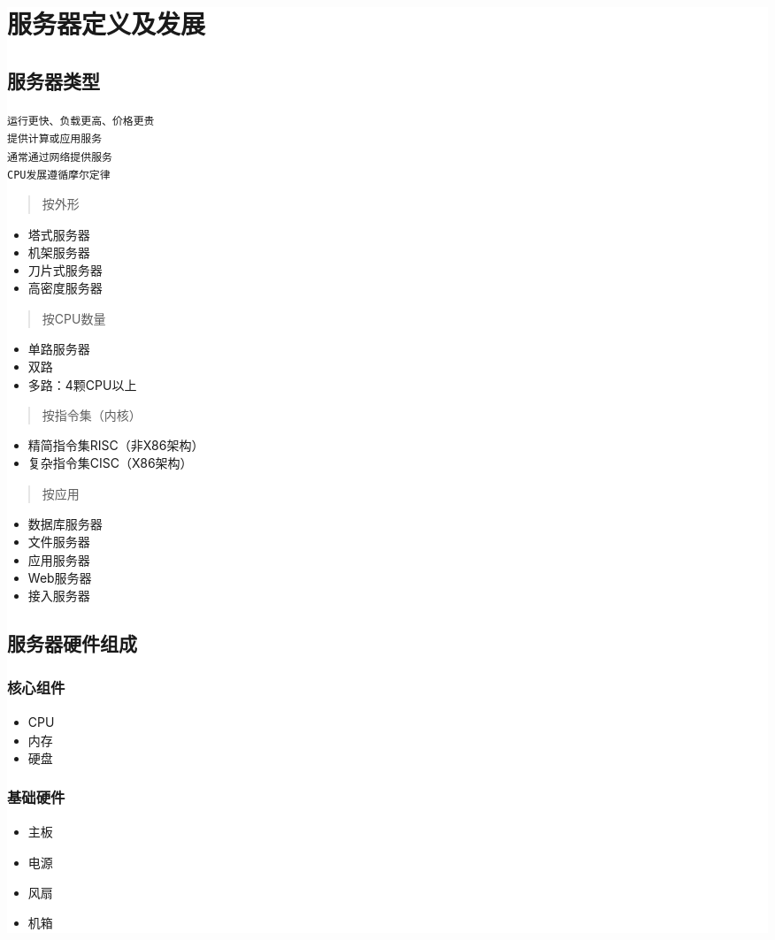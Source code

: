 # 服务器定义及发展

## 服务器类型

```
运行更快、负载更高、价格更贵
提供计算或应用服务
通常通过网络提供服务
CPU发展遵循摩尔定律
```

> 按外形

- 塔式服务器
- 机架服务器
- 刀片式服务器
- 高密度服务器

> 按CPU数量

- 单路服务器
- 双路
- 多路：4颗CPU以上

> 按指令集（内核）

- 精简指令集RISC（非X86架构）
- 复杂指令集CISC（X86架构）

> 按应用

- 数据库服务器
- 文件服务器
- 应用服务器
- Web服务器
- 接入服务器

## 服务器硬件组成

### 核心组件

- CPU
- 内存
- 硬盘

### 基础硬件

- 主板

- 电源

- 风扇

- 机箱
